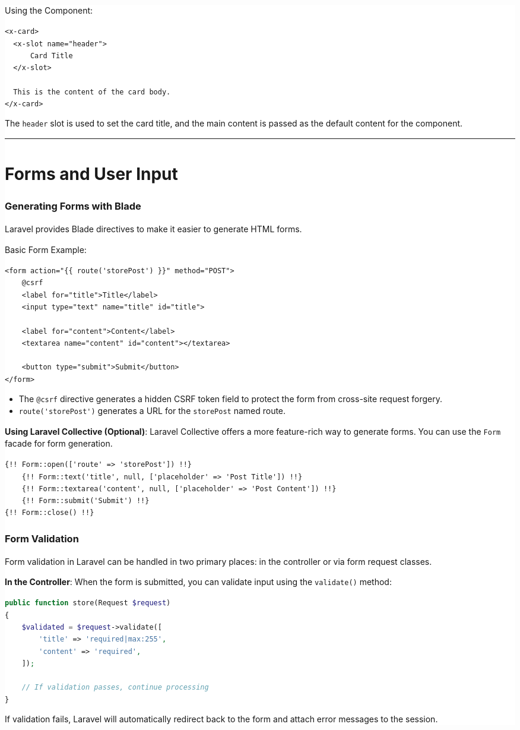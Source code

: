   Using the Component:
  ```blade
  <x-card>
    <x-slot name="header">
        Card Title
    </x-slot>

    This is the content of the card body.
  </x-card>
  ```
  The `header` slot is used to set the card title, and the main content is passed as the default content for the component.

---

# Forms and User Input
### Generating Forms with Blade
Laravel provides Blade directives to make it easier to generate HTML forms.

Basic Form Example:
```blade
<form action="{{ route('storePost') }}" method="POST">
    @csrf
    <label for="title">Title</label>
    <input type="text" name="title" id="title">
    
    <label for="content">Content</label>
    <textarea name="content" id="content"></textarea>

    <button type="submit">Submit</button>
</form>
```
- The `@csrf` directive generates a hidden CSRF token field to protect the form from cross-site request forgery.
- `route('storePost')` generates a URL for the `storePost` named route.

**Using Laravel Collective (Optional)**: Laravel Collective offers a more feature-rich way to generate forms. You can use the `Form` facade for form generation.
```blade
{!! Form::open(['route' => 'storePost']) !!}
    {!! Form::text('title', null, ['placeholder' => 'Post Title']) !!}
    {!! Form::textarea('content', null, ['placeholder' => 'Post Content']) !!}
    {!! Form::submit('Submit') !!}
{!! Form::close() !!}
```

### Form Validation
Form validation in Laravel can be handled in two primary places: in the controller or via form request classes.

**In the Controller**: When the form is submitted, you can validate input using the `validate()` method:
```php
public function store(Request $request)
{
    $validated = $request->validate([
        'title' => 'required|max:255',
        'content' => 'required',
    ]);

    // If validation passes, continue processing
}
```
If validation fails, Laravel will automatically redirect back to the form and attach error messages to the session.